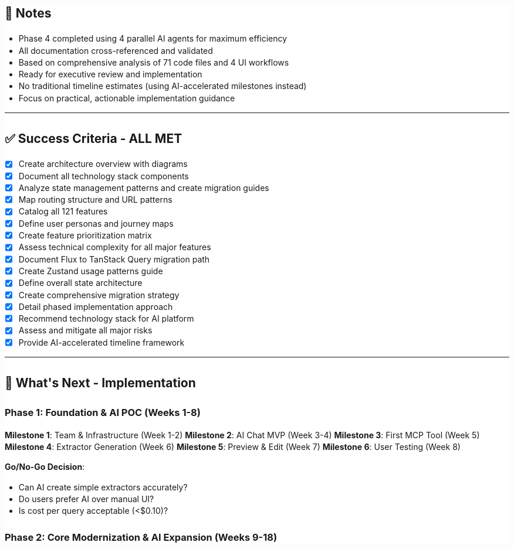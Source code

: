 
## 📝 Notes

- Phase 4 completed using 4 parallel AI agents for maximum efficiency
- All documentation cross-referenced and validated
- Based on comprehensive analysis of 71 code files and 4 UI workflows
- Ready for executive review and implementation
- No traditional timeline estimates (using AI-accelerated milestones instead)
- Focus on practical, actionable implementation guidance

---

## ✅ Success Criteria - ALL MET

- [x] Create architecture overview with diagrams
- [x] Document all technology stack components
- [x] Analyze state management patterns and create migration guides
- [x] Map routing structure and URL patterns
- [x] Catalog all 121 features
- [x] Define user personas and journey maps
- [x] Create feature prioritization matrix
- [x] Assess technical complexity for all major features
- [x] Document Flux to TanStack Query migration path
- [x] Create Zustand usage patterns guide
- [x] Define overall state architecture
- [x] Create comprehensive migration strategy
- [x] Detail phased implementation approach
- [x] Recommend technology stack for AI platform
- [x] Assess and mitigate all major risks
- [x] Provide AI-accelerated timeline framework

---

## 🚀 What's Next - Implementation

### Phase 1: Foundation & AI POC (Weeks 1-8)

**Milestone 1**: Team & Infrastructure (Week 1-2)
**Milestone 2**: AI Chat MVP (Week 3-4)
**Milestone 3**: First MCP Tool (Week 5)
**Milestone 4**: Extractor Generation (Week 6)
**Milestone 5**: Preview & Edit (Week 7)
**Milestone 6**: User Testing (Week 8)

**Go/No-Go Decision**:
- Can AI create simple extractors accurately?
- Do users prefer AI over manual UI?
- Is cost per query acceptable (<$0.10)?

### Phase 2: Core Modernization & AI Expansion (Weeks 9-18)

